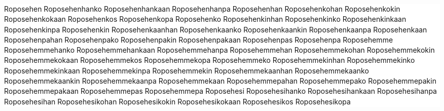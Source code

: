 Roposehen
Roposehenhanko
Roposehenhankaan
Roposehenhanpa
Roposehenhan
Roposehenkohan
Roposehenkokin
Roposehenkokaan
Roposehenkos
Roposehenkopa
Roposehenko
Roposehenkinhan
Roposehenkinko
Roposehenkinkaan
Roposehenkinpa
Roposehenkin
Roposehenkaanhan
Roposehenkaanko
Roposehenkaankin
Roposehenkaanpa
Roposehenkaan
Roposehenpahan
Roposehenpako
Roposehenpakin
Roposehenpakaan
Roposehenpas
Roposehenpa
Roposehemme
Roposehemmehanko
Roposehemmehankaan
Roposehemmehanpa
Roposehemmehan
Roposehemmekohan
Roposehemmekokin
Roposehemmekokaan
Roposehemmekos
Roposehemmekopa
Roposehemmeko
Roposehemmekinhan
Roposehemmekinko
Roposehemmekinkaan
Roposehemmekinpa
Roposehemmekin
Roposehemmekaanhan
Roposehemmekaanko
Roposehemmekaankin
Roposehemmekaanpa
Roposehemmekaan
Roposehemmepahan
Roposehemmepako
Roposehemmepakin
Roposehemmepakaan
Roposehemmepas
Roposehemmepa
Roposehesi
Roposehesihanko
Roposehesihankaan
Roposehesihanpa
Roposehesihan
Roposehesikohan
Roposehesikokin
Roposehesikokaan
Roposehesikos
Roposehesikopa